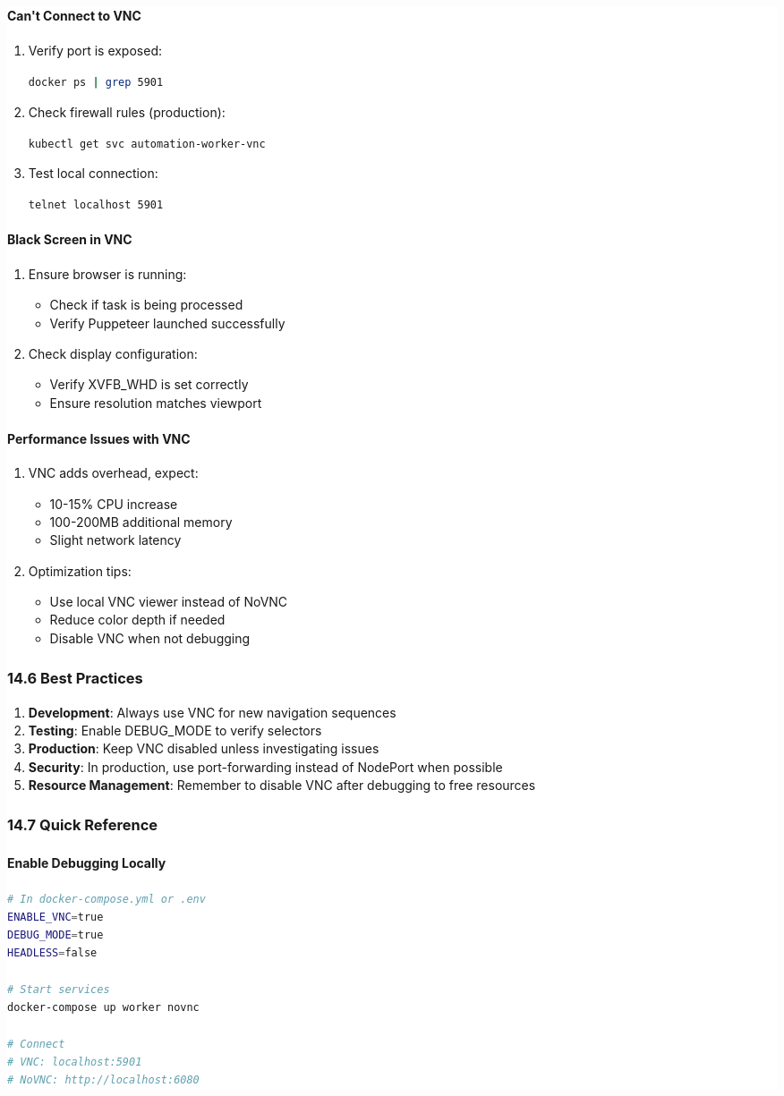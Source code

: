 #### Can't Connect to VNC
1. Verify port is exposed:
   ```bash
   docker ps | grep 5901
   ```

2. Check firewall rules (production):
   ```bash
   kubectl get svc automation-worker-vnc
   ```

3. Test local connection:
   ```bash
   telnet localhost 5901
   ```

#### Black Screen in VNC
1. Ensure browser is running:
   - Check if task is being processed
   - Verify Puppeteer launched successfully

2. Check display configuration:
   - Verify XVFB_WHD is set correctly
   - Ensure resolution matches viewport

#### Performance Issues with VNC
1. VNC adds overhead, expect:
   - 10-15% CPU increase
   - 100-200MB additional memory
   - Slight network latency

2. Optimization tips:
   - Use local VNC viewer instead of NoVNC
   - Reduce color depth if needed
   - Disable VNC when not debugging

### 14.6 Best Practices

1. **Development**: Always use VNC for new navigation sequences
2. **Testing**: Enable DEBUG_MODE to verify selectors
3. **Production**: Keep VNC disabled unless investigating issues
4. **Security**: In production, use port-forwarding instead of NodePort when possible
5. **Resource Management**: Remember to disable VNC after debugging to free resources

### 14.7 Quick Reference

#### Enable Debugging Locally
```bash
# In docker-compose.yml or .env
ENABLE_VNC=true
DEBUG_MODE=true
HEADLESS=false

# Start services
docker-compose up worker novnc

# Connect
# VNC: localhost:5901
# NoVNC: http://localhost:6080
```
